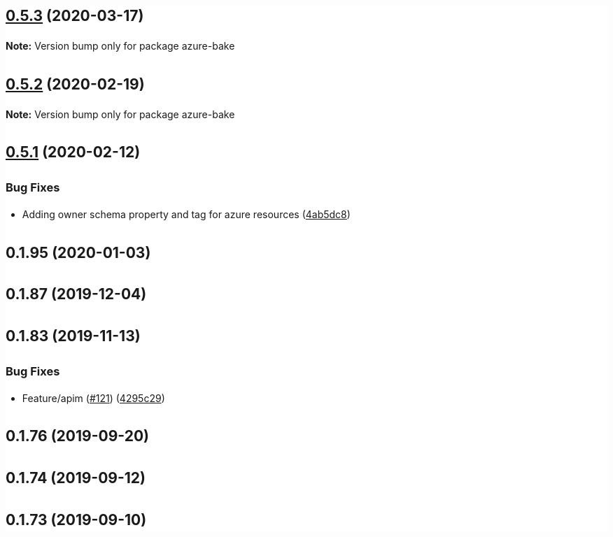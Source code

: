 
## [0.5.3](https://github.com/HomecareHomebase/azure-bake/compare/azure-bake@0.5.2...azure-bake@0.5.3) (2020-03-17)

**Note:** Version bump only for package azure-bake





## [0.5.2](https://github.com/HomecareHomebase/azure-bake/compare/azure-bake@0.5.1...azure-bake@0.5.2) (2020-02-19)

**Note:** Version bump only for package azure-bake





## [0.5.1](https://github.com/HomecareHomebase/azure-bake/compare/azure-bake@0.1.20...azure-bake@0.5.1) (2020-02-12)


### Bug Fixes

* Adding owner schema property and tag for azure resources ([4ab5dc8](https://github.com/HomecareHomebase/azure-bake/commit/4ab5dc8))



## 0.1.95 (2020-01-03)



## 0.1.87 (2019-12-04)



## 0.1.83 (2019-11-13)


### Bug Fixes

* Feature/apim ([#121](https://github.com/HomecareHomebase/azure-bake/issues/121)) ([4295c29](https://github.com/HomecareHomebase/azure-bake/commit/4295c29))



## 0.1.76 (2019-09-20)



## 0.1.74 (2019-09-12)



## 0.1.73 (2019-09-10)
